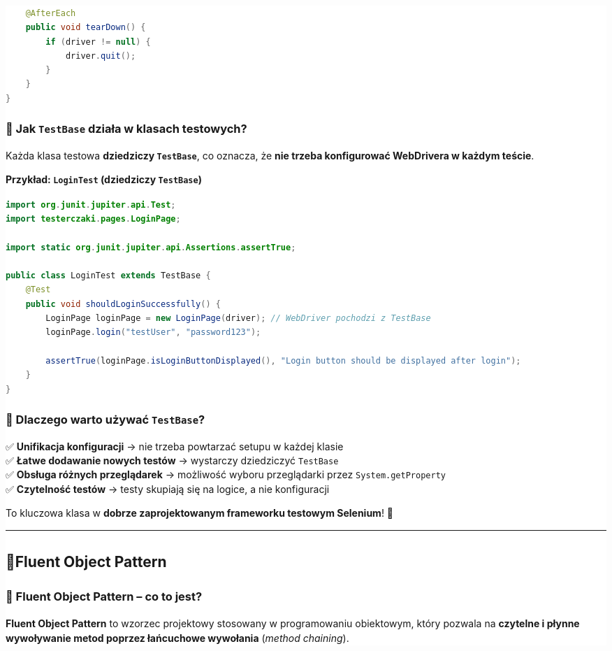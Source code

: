 ```java
    @AfterEach
    public void tearDown() {
        if (driver != null) {
            driver.quit();
        }
    }
}
```

### **🔹 Jak `TestBase` działa w klasach testowych?**
Każda klasa testowa **dziedziczy `TestBase`**, co oznacza, że **nie trzeba konfigurować WebDrivera w każdym teście**.

**Przykład: `LoginTest` (dziedziczy `TestBase`)**
```java
import org.junit.jupiter.api.Test;
import testerczaki.pages.LoginPage;

import static org.junit.jupiter.api.Assertions.assertTrue;

public class LoginTest extends TestBase {
    @Test
    public void shouldLoginSuccessfully() {
        LoginPage loginPage = new LoginPage(driver); // WebDriver pochodzi z TestBase
        loginPage.login("testUser", "password123");
        
        assertTrue(loginPage.isLoginButtonDisplayed(), "Login button should be displayed after login");
    }
}
```

### **🔹 Dlaczego warto używać `TestBase`?**
✅ **Unifikacja konfiguracji** → nie trzeba powtarzać setupu w każdej klasie  
✅ **Łatwe dodawanie nowych testów** → wystarczy dziedziczyć `TestBase`  
✅ **Obsługa różnych przeglądarek** → możliwość wyboru przeglądarki przez `System.getProperty`  
✅ **Czytelność testów** → testy skupiają się na logice, a nie konfiguracji

To kluczowa klasa w **dobrze zaprojektowanym frameworku testowym Selenium**! 🚀

---

## 📄Fluent Object Pattern <a name="fluent_object_pattern"></a>

### **🔹 Fluent Object Pattern – co to jest?**

**Fluent Object Pattern** to wzorzec projektowy stosowany w programowaniu obiektowym, który pozwala na **czytelne
i płynne wywoływanie metod poprzez łańcuchowe wywołania** (*method chaining*).
